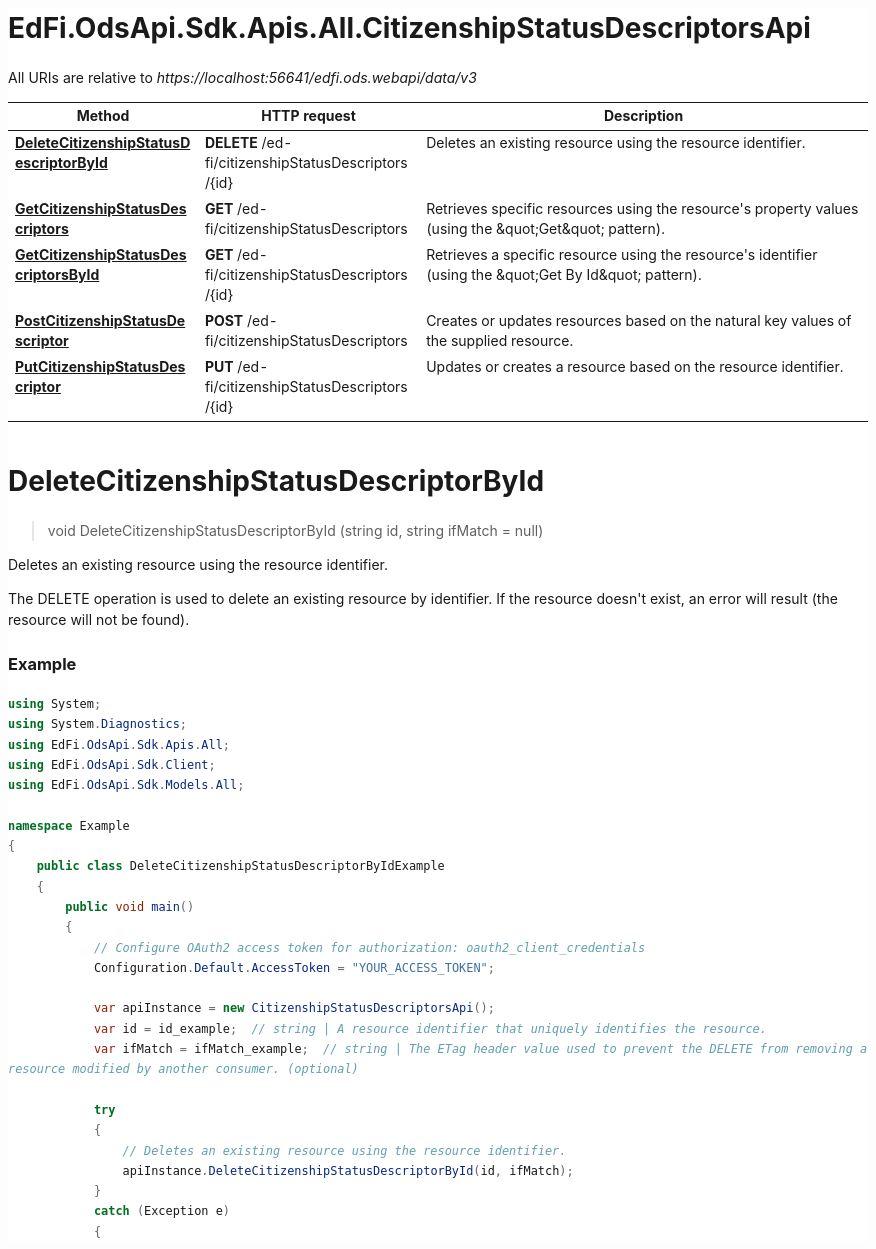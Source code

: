 # EdFi.OdsApi.Sdk.Apis.All.CitizenshipStatusDescriptorsApi

All URIs are relative to *https://localhost:56641/edfi.ods.webapi/data/v3*

Method | HTTP request | Description
------------- | ------------- | -------------
[**DeleteCitizenshipStatusDescriptorById**](CitizenshipStatusDescriptorsApi.md#deletecitizenshipstatusdescriptorbyid) | **DELETE** /ed-fi/citizenshipStatusDescriptors/{id} | Deletes an existing resource using the resource identifier.
[**GetCitizenshipStatusDescriptors**](CitizenshipStatusDescriptorsApi.md#getcitizenshipstatusdescriptors) | **GET** /ed-fi/citizenshipStatusDescriptors | Retrieves specific resources using the resource&#39;s property values (using the \&quot;Get\&quot; pattern).
[**GetCitizenshipStatusDescriptorsById**](CitizenshipStatusDescriptorsApi.md#getcitizenshipstatusdescriptorsbyid) | **GET** /ed-fi/citizenshipStatusDescriptors/{id} | Retrieves a specific resource using the resource&#39;s identifier (using the \&quot;Get By Id\&quot; pattern).
[**PostCitizenshipStatusDescriptor**](CitizenshipStatusDescriptorsApi.md#postcitizenshipstatusdescriptor) | **POST** /ed-fi/citizenshipStatusDescriptors | Creates or updates resources based on the natural key values of the supplied resource.
[**PutCitizenshipStatusDescriptor**](CitizenshipStatusDescriptorsApi.md#putcitizenshipstatusdescriptor) | **PUT** /ed-fi/citizenshipStatusDescriptors/{id} | Updates or creates a resource based on the resource identifier.


<a name="deletecitizenshipstatusdescriptorbyid"></a>
# **DeleteCitizenshipStatusDescriptorById**
> void DeleteCitizenshipStatusDescriptorById (string id, string ifMatch = null)

Deletes an existing resource using the resource identifier.

The DELETE operation is used to delete an existing resource by identifier. If the resource doesn't exist, an error will result (the resource will not be found).

### Example
```csharp
using System;
using System.Diagnostics;
using EdFi.OdsApi.Sdk.Apis.All;
using EdFi.OdsApi.Sdk.Client;
using EdFi.OdsApi.Sdk.Models.All;

namespace Example
{
    public class DeleteCitizenshipStatusDescriptorByIdExample
    {
        public void main()
        {
            // Configure OAuth2 access token for authorization: oauth2_client_credentials
            Configuration.Default.AccessToken = "YOUR_ACCESS_TOKEN";

            var apiInstance = new CitizenshipStatusDescriptorsApi();
            var id = id_example;  // string | A resource identifier that uniquely identifies the resource.
            var ifMatch = ifMatch_example;  // string | The ETag header value used to prevent the DELETE from removing a resource modified by another consumer. (optional) 

            try
            {
                // Deletes an existing resource using the resource identifier.
                apiInstance.DeleteCitizenshipStatusDescriptorById(id, ifMatch);
            }
            catch (Exception e)
            {
```